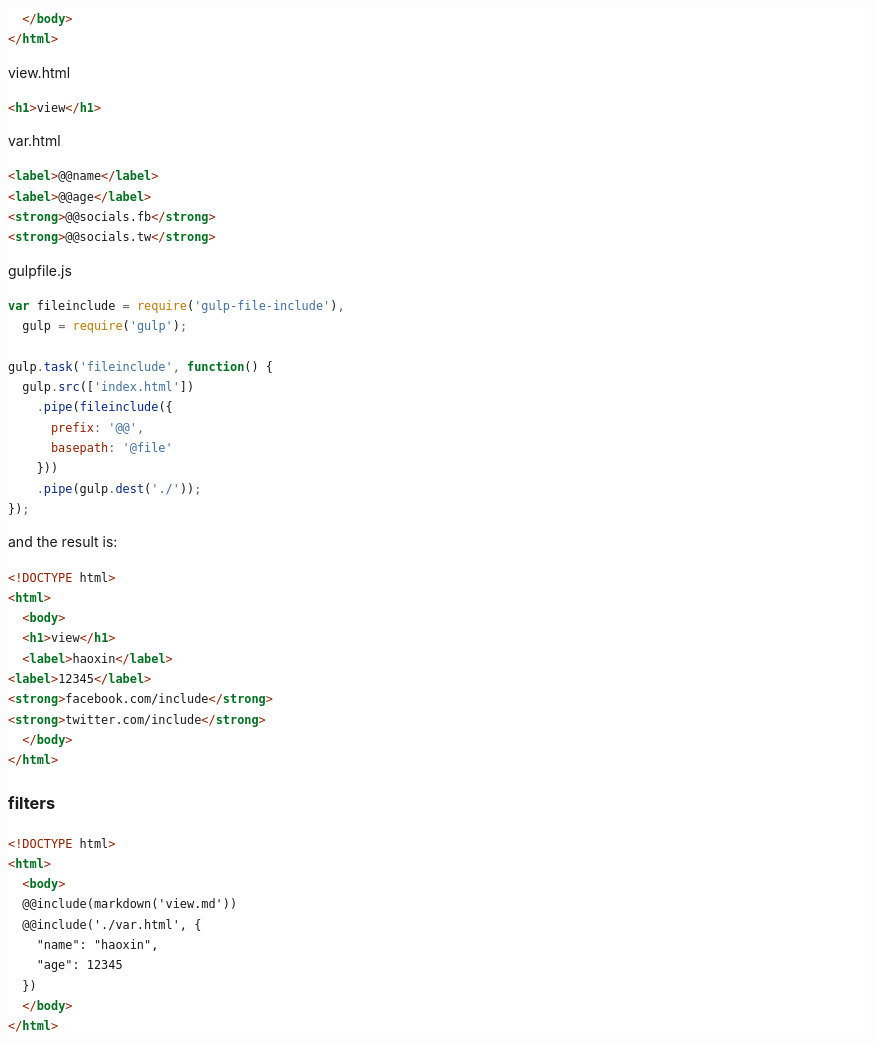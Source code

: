 ```html
  </body>
</html>
```

view.html
```html
<h1>view</h1>
```

var.html
```html
<label>@@name</label>
<label>@@age</label>
<strong>@@socials.fb</strong>
<strong>@@socials.tw</strong>
```

gulpfile.js
```js
var fileinclude = require('gulp-file-include'),
  gulp = require('gulp');

gulp.task('fileinclude', function() {
  gulp.src(['index.html'])
    .pipe(fileinclude({
      prefix: '@@',
      basepath: '@file'
    }))
    .pipe(gulp.dest('./'));
});
```

and the result is:
```html
<!DOCTYPE html>
<html>
  <body>
  <h1>view</h1>
  <label>haoxin</label>
<label>12345</label>
<strong>facebook.com/include</strong>
<strong>twitter.com/include</strong>
  </body>
</html>
```

### filters

```html
<!DOCTYPE html>
<html>
  <body>
  @@include(markdown('view.md'))
  @@include('./var.html', {
    "name": "haoxin",
    "age": 12345
  })
  </body>
</html>
```


[npm-img]: https://img.shields.io/npm/v/gulp-file-include.svg?style=flat-square
[npm-url]: https://npmjs.org/package/gulp-file-include
[travis-img]: https://img.shields.io/travis/coderhaoxin/gulp-file-include.svg?style=flat-square
[travis-url]: https://travis-ci.org/coderhaoxin/gulp-file-include
[coveralls-img]: https://img.shields.io/coveralls/coderhaoxin/gulp-file-include.svg?style=flat-square
[coveralls-url]: https://coveralls.io/r/coderhaoxin/gulp-file-include?branch=master
[license-img]: http://img.shields.io/badge/license-MIT-green.svg?style=flat-square
[license-url]: http://opensource.org/licenses/MIT
[david-img]: https://img.shields.io/david/coderhaoxin/gulp-file-include.svg?style=flat-square
[david-url]: https://david-dm.org/coderhaoxin/gulp-file-include
[gitter-img]: https://badges.gitter.im/Join%20Chat.svg
[gitter-url]: https://gitter.im/coderhaoxin/gulp-file-include?utm_source=badge&utm_medium=badge&utm_campaign=pr-badge